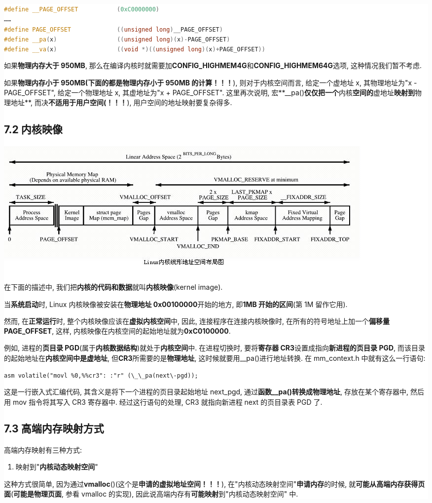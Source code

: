 ```cpp
#define __PAGE_OFFSET           (0xC0000000)
……
#define PAGE_OFFSET             ((unsigned long)__PAGE_OFFSET)
#define __pa(x)                 ((unsigned long)(x)-PAGE_OFFSET)
#define __va(x)                 ((void *)((unsigned long)(x)+PAGE_OFFSET))
```

如果**物理内存大于 950MB**, 那么在编译内核时就需要加**CONFIG\_HIGHMEM4G**和**CONFIG\_HIGHMEM64G**选项, 这种情况我们暂不考虑.

如果**物理内存小于 950MB(下面的都是物理内存小于 950MB 的计算！！！**), 则对于内核空间而言, 给定一个虚地址 x, 其物理地址为"x \- PAGE\_OFFSET", 给定一个物理地址 x, 其虚地址为"x \+ PAGE\_OFFSET".
这里再次说明, 宏**\_\_pa()**仅仅把一个**内核**空间的**虚地址**映射到**物理地址**, 而决**不适用于用户空间(！！！**), 用户空间的地址映射要复杂得多.

## 7.2 内核映像

![config](images/5.png)

在下面的描述中, 我们把**内核的代码和数据**就叫**内核映像**(kernel image).

当**系统启动**时, Linux 内核映像被安装在**物理地址 0x00100000**开始的地方, 即**1MB 开始的区间**(第 1M 留作它用).

然而, 在**正常运行**时, 整个内核映像应该在**虚拟内核空间**中, 因此, 连接程序在连接内核映像时, 在所有的符号地址上加一个**偏移量 PAGE\_OFFSET**, 这样, 内核映像在内核空间的起始地址就为**0xC0100000**.

例如, 进程的**页目录 PGD**(属于**内核数据结构**)就处于**内核空间**中. 在进程切换时, 要将**寄存器 CR3**设置成指向**新进程的页目录 PGD**, 而该目录的起始地址在**内核空间中是虚地址**, 但**CR3**所需要的是**物理地址**, 这时候就要用\_\_pa()进行地址转换. 在 mm\_context.h 中就有这么一行语句:

```
asm volatile("movl %0,%%cr3": :"r" (\_\_pa(next\-pgd));
```

这是一行嵌入式汇编代码, 其含义是将下一个进程的页目录起始地址 next\_pgd, 通过**函数\_\_pa()转换成物理地址**, 存放在某个寄存器中, 然后用 mov 指令将其写入 CR3 寄存器中. 经过这行语句的处理, CR3 就指向新进程 next 的页目录表 PGD 了.

## 7.3 高端内存映射方式

高端内存映射有三种方式:

1. 映射到"**内核动态映射空间**"

这种方式很简单, 因为通过**vmalloc**()(这个是**申请的虚拟地址空间！！！**), 在"内核动态映射空间"**申请内存**的时候, 就**可能从高端内存获得页面**(**可能是物理页面**, 参看 vmalloc 的实现), 因此说高端内存有**可能映射**到"内核动态映射空间" 中.
